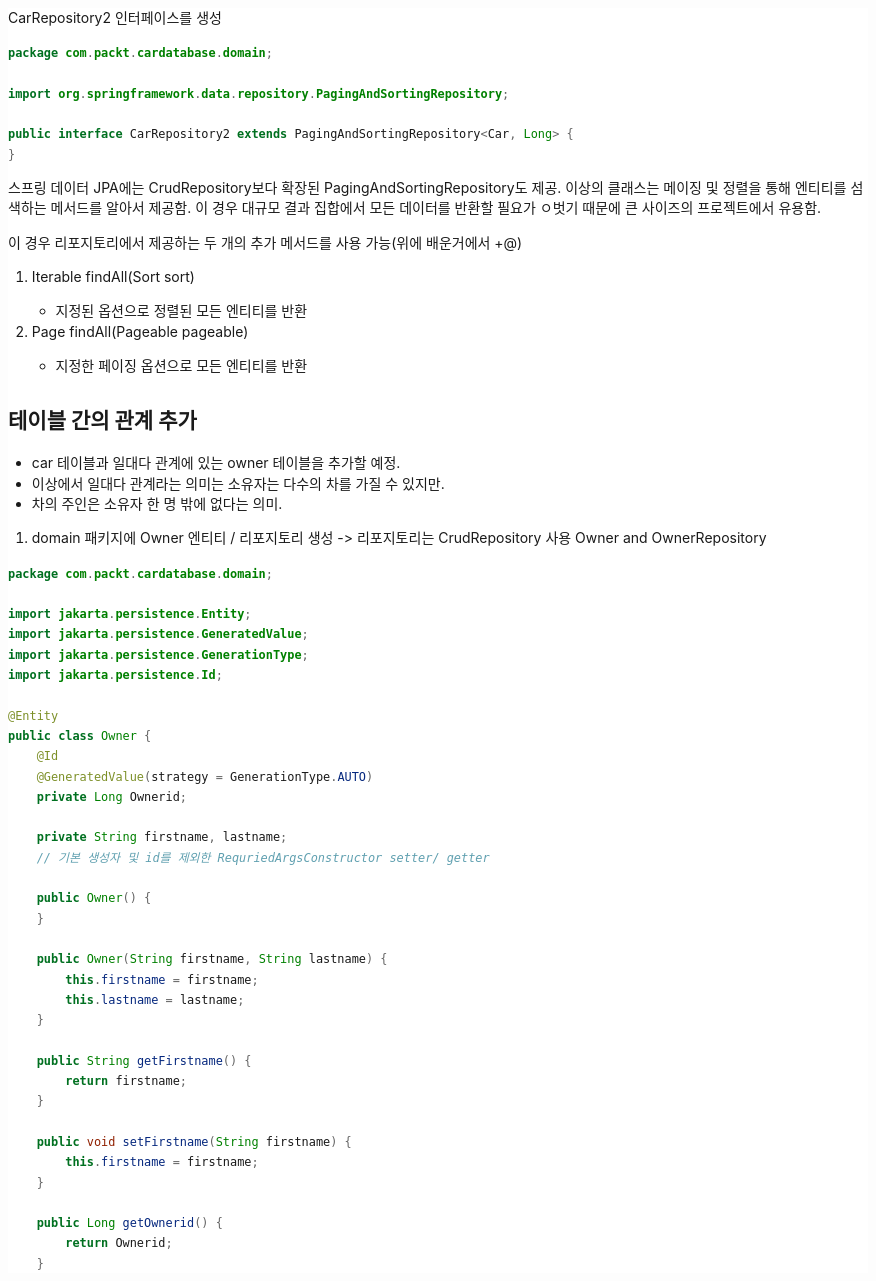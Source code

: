 CarRepository2 인터페이스를 생성
```java
package com.packt.cardatabase.domain;

import org.springframework.data.repository.PagingAndSortingRepository;

public interface CarRepository2 extends PagingAndSortingRepository<Car, Long> {
}
```
스프링 데이터 JPA에는 CrudRepository보다 확장된 PagingAndSortingRepository도 제공.
이상의 클래스는 메이징 및 정렬을 통해 엔티티를 섬색하는 메서드를 알아서 제공함.
이 경우 대규모 결과 집합에서 모든 데이터를 반환할 필요가 ㅇ벗기 때문에 큰 사이즈의
프로젝트에서 유용함.

이 경우 리포지토리에서 제공하는 두 개의 추가 메서드를 사용 가능(위에 배운거에서 +@)
1. Iterable<T> findAll(Sort sort)
    - 지정된 옵션으로 정렬된 모든 엔티티를 반환
2. Page<T> findAll(Pageable pageable)
    - 지정한 페이징 옵션으로 모든 엔티티를 반환

## 테이블 간의 관계 추가
- car 테이블과 일대다 관계에 있는 owner 테이블을 추가할 예정.
- 이상에서 일대다 관계라는 의미는 소유자는 다수의 차를 가질 수 있지만.
- 차의 주인은 소유자 한 명 밖에 없다는 의미.

1. domain 패키지에 Owner 엔티티 / 리포지토리 생성 -> 리포지토리는 CrudRepository 사용
   Owner and OwnerRepository
```java
package com.packt.cardatabase.domain;

import jakarta.persistence.Entity;
import jakarta.persistence.GeneratedValue;
import jakarta.persistence.GenerationType;
import jakarta.persistence.Id;

@Entity
public class Owner {
    @Id
    @GeneratedValue(strategy = GenerationType.AUTO)
    private Long Ownerid;

    private String firstname, lastname;
    // 기본 생성자 및 id를 제외한 RequriedArgsConstructor setter/ getter

    public Owner() {
    }

    public Owner(String firstname, String lastname) {
        this.firstname = firstname;
        this.lastname = lastname;
    }

    public String getFirstname() {
        return firstname;
    }

    public void setFirstname(String firstname) {
        this.firstname = firstname;
    }

    public Long getOwnerid() {
        return Ownerid;
    }

```